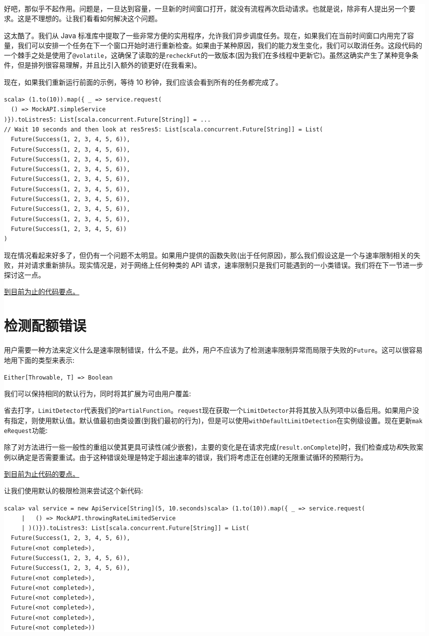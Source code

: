 好吧，那似乎不起作用。问题是，一旦达到容量，一旦新的时间窗口打开，就没有流程再次启动请求。也就是说，除非有人提出另一个要求。这是不理想的。让我们看看如何解决这个问题。

这太酷了。我们从 Java 标准库中提取了一些非常方便的实用程序，允许我们异步调度任务。现在，如果我们在当前时间窗口内用完了容量，我们可以安排一个任务在下一个窗口开始时进行重新检查。如果由于某种原因，我们的能力发生变化，我们可以取消任务。这段代码的一个棘手之处是使用了`@volatile`，这确保了读取的是`recheckFut`的一致版本(因为我们在多线程中更新它)。虽然这确实产生了某种竞争条件，但是排列很容易理解，并且比引入额外的锁更好(在我看来)。

现在，如果我们重新运行前面的示例，等待 10 秒钟，我们应该会看到所有的任务都完成了。

```
scala> (1.to(10)).map({ _ => service.request(
  () => MockAPI.simpleService
)}).toListres5: List[scala.concurrent.Future[String]] = ...
// Wait 10 seconds and then look at res5res5: List[scala.concurrent.Future[String]] = List(
  Future(Success(1, 2, 3, 4, 5, 6)),
  Future(Success(1, 2, 3, 4, 5, 6)),
  Future(Success(1, 2, 3, 4, 5, 6)),
  Future(Success(1, 2, 3, 4, 5, 6)),
  Future(Success(1, 2, 3, 4, 5, 6)),
  Future(Success(1, 2, 3, 4, 5, 6)),
  Future(Success(1, 2, 3, 4, 5, 6)),
  Future(Success(1, 2, 3, 4, 5, 6)),
  Future(Success(1, 2, 3, 4, 5, 6)),
  Future(Success(1, 2, 3, 4, 5, 6))
)
```

现在情况看起来好多了，但仍有一个问题不太明显。如果用户提供的函数失败(出于任何原因)，那么我们假设这是一个与速率限制相关的失败，并对请求重新排队。现实情况是，对于网络上任何种类的 API 请求，速率限制只是我们可能遇到的一小类错误。我们将在下一节进一步探讨这一点。

[到目前为止的代码要点。](https://gist.github.com/JohnMurray/884884fef9a47fe65aecacf27fe0a4e0)

# 检测配额错误

用户需要一种方法来定义什么是速率限制错误，什么不是。此外，用户不应该为了检测速率限制异常而局限于失败的`Future`。这可以很容易地用下面的类型来表示:

```
Either[Throwable, T] => Boolean
```

我们可以保持相同的默认行为，同时将其扩展为可由用户覆盖:

省去打字，`LimitDetector`代表我们的`PartialFunction`。`request`现在获取一个`LimitDetector`并将其放入队列项中以备后用。如果用户没有指定，则使用默认值。默认值最初由类设置(到我们最初的行为)，但是可以使用`withDefaultLimitDetection`在实例级设置。现在更新`makeRequest`功能:

除了对方法进行一些一般性的重组以使其更具可读性(减少嵌套)，主要的变化是在请求完成(`result.onComplete`)时，我们检查成功*和*失败案例以确定是否需要重试。由于这种错误处理是特定于超出速率的错误，我们将考虑正在创建的无限重试循环的预期行为。

[到目前为止代码的要点。](https://gist.github.com/JohnMurray/83a0970b82d2984343609d52491e1b23)

让我们使用默认的极限检测来尝试这个新代码:

```
scala> val service = new ApiService[String](5, 10.seconds)scala> (1.to(10)).map({ _ => service.request(
     |   () => MockAPI.throwingRateLimitedService
     | )()}).toListres3: List[scala.concurrent.Future[String]] = List(
  Future(Success(1, 2, 3, 4, 5, 6)),
  Future(<not completed>),
  Future(Success(1, 2, 3, 4, 5, 6)),
  Future(Success(1, 2, 3, 4, 5, 6)),
  Future(<not completed>),
  Future(<not completed>),
  Future(<not completed>),
  Future(<not completed>),
  Future(<not completed>),
  Future(<not completed>))
```
